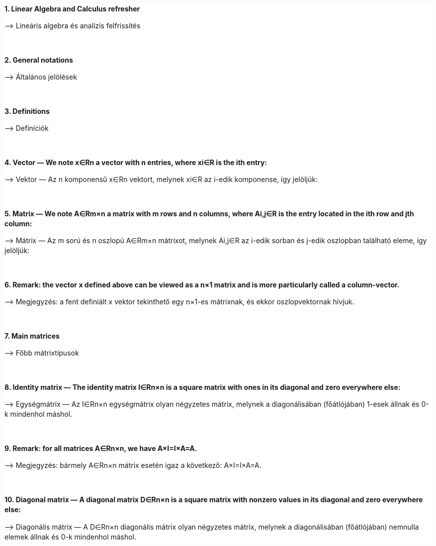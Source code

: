 **1. Linear Algebra and Calculus refresher**

&#10230; Lineáris algebra és analízis felfrissítés

<br>

**2. General notations**

&#10230; Általános jelölések

<br>

**3. Definitions**

&#10230; Definíciók

<br>

**4. Vector ― We note x∈Rn a vector with n entries, where xi∈R is the ith entry:**

&#10230; Vektor ― Az n komponensű x∈Rn vektort, melynek xi∈R az i-edik komponense, így jelöljük:

<br>

**5. Matrix ― We note A∈Rm×n a matrix with m rows and n columns, where Ai,j∈R is the entry located in the ith row and jth column:**

&#10230; Mátrix ― Az m sorú és n oszlopú A∈Rm×n mátrixot, melynek Ai,j∈R az i-edik sorban és j-edik oszlopban található eleme, így jelöljük:

<br>

**6. Remark: the vector x defined above can be viewed as a n×1 matrix and is more particularly called a column-vector.**

&#10230; Megjegyzés: a fent definiált x vektor tekinthető egy n×1-es mátrixnak, és ekkor oszlopvektornak hívjuk.

<br>

**7. Main matrices**

&#10230; Főbb mátrixtípusok

<br>

**8. Identity matrix ― The identity matrix I∈Rn×n is a square matrix with ones in its diagonal and zero everywhere else:**

&#10230; Egységmátrix ― Az I∈Rn×n egységmátrix olyan négyzetes mátrix, melynek a diagonálisában (főátlójában) 1-esek állnak és 0-k mindenhol máshol.

<br>

**9. Remark: for all matrices A∈Rn×n, we have A×I=I×A=A.**

&#10230; Megjegyzés: bármely A∈Rn×n mátrix esetén igaz a következő: A×I=I×A=A.

<br>

**10. Diagonal matrix ― A diagonal matrix D∈Rn×n is a square matrix with nonzero values in its diagonal and zero everywhere else:**

&#10230; Diagonális mátrix ― A D∈Rn×n diagonális mátrix olyan négyzetes mátrix, melynek a diagonálisában (főátlójában) nemnulla elemek állnak és 0-k mindenhol máshol.
